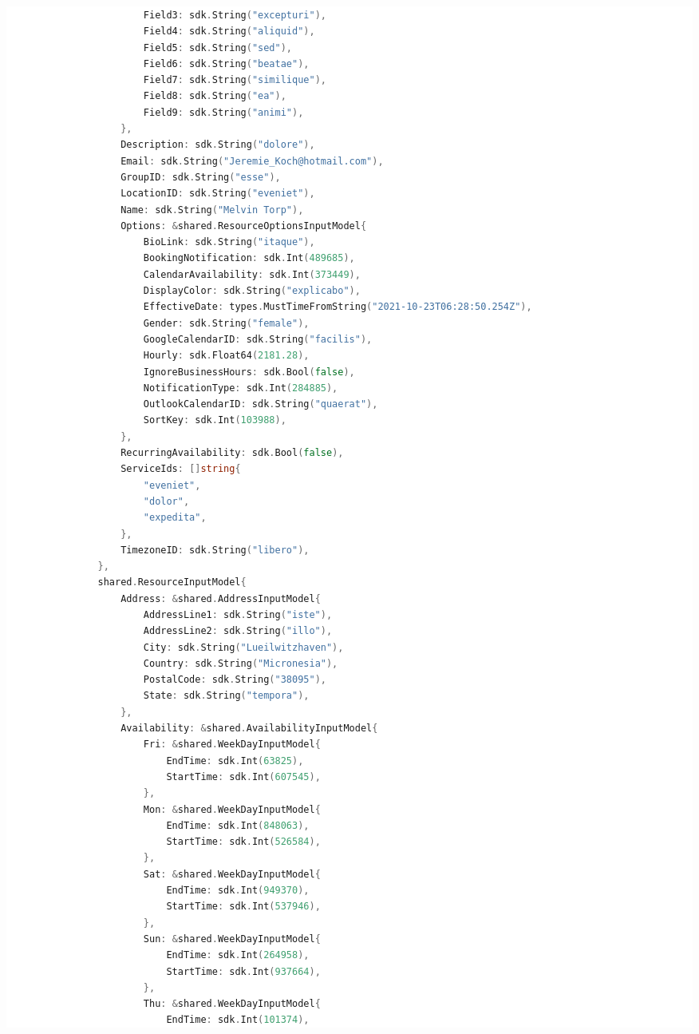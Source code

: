 ```go
                        Field3: sdk.String("excepturi"),
                        Field4: sdk.String("aliquid"),
                        Field5: sdk.String("sed"),
                        Field6: sdk.String("beatae"),
                        Field7: sdk.String("similique"),
                        Field8: sdk.String("ea"),
                        Field9: sdk.String("animi"),
                    },
                    Description: sdk.String("dolore"),
                    Email: sdk.String("Jeremie_Koch@hotmail.com"),
                    GroupID: sdk.String("esse"),
                    LocationID: sdk.String("eveniet"),
                    Name: sdk.String("Melvin Torp"),
                    Options: &shared.ResourceOptionsInputModel{
                        BioLink: sdk.String("itaque"),
                        BookingNotification: sdk.Int(489685),
                        CalendarAvailability: sdk.Int(373449),
                        DisplayColor: sdk.String("explicabo"),
                        EffectiveDate: types.MustTimeFromString("2021-10-23T06:28:50.254Z"),
                        Gender: sdk.String("female"),
                        GoogleCalendarID: sdk.String("facilis"),
                        Hourly: sdk.Float64(2181.28),
                        IgnoreBusinessHours: sdk.Bool(false),
                        NotificationType: sdk.Int(284885),
                        OutlookCalendarID: sdk.String("quaerat"),
                        SortKey: sdk.Int(103988),
                    },
                    RecurringAvailability: sdk.Bool(false),
                    ServiceIds: []string{
                        "eveniet",
                        "dolor",
                        "expedita",
                    },
                    TimezoneID: sdk.String("libero"),
                },
                shared.ResourceInputModel{
                    Address: &shared.AddressInputModel{
                        AddressLine1: sdk.String("iste"),
                        AddressLine2: sdk.String("illo"),
                        City: sdk.String("Lueilwitzhaven"),
                        Country: sdk.String("Micronesia"),
                        PostalCode: sdk.String("38095"),
                        State: sdk.String("tempora"),
                    },
                    Availability: &shared.AvailabilityInputModel{
                        Fri: &shared.WeekDayInputModel{
                            EndTime: sdk.Int(63825),
                            StartTime: sdk.Int(607545),
                        },
                        Mon: &shared.WeekDayInputModel{
                            EndTime: sdk.Int(848063),
                            StartTime: sdk.Int(526584),
                        },
                        Sat: &shared.WeekDayInputModel{
                            EndTime: sdk.Int(949370),
                            StartTime: sdk.Int(537946),
                        },
                        Sun: &shared.WeekDayInputModel{
                            EndTime: sdk.Int(264958),
                            StartTime: sdk.Int(937664),
                        },
                        Thu: &shared.WeekDayInputModel{
                            EndTime: sdk.Int(101374),
```